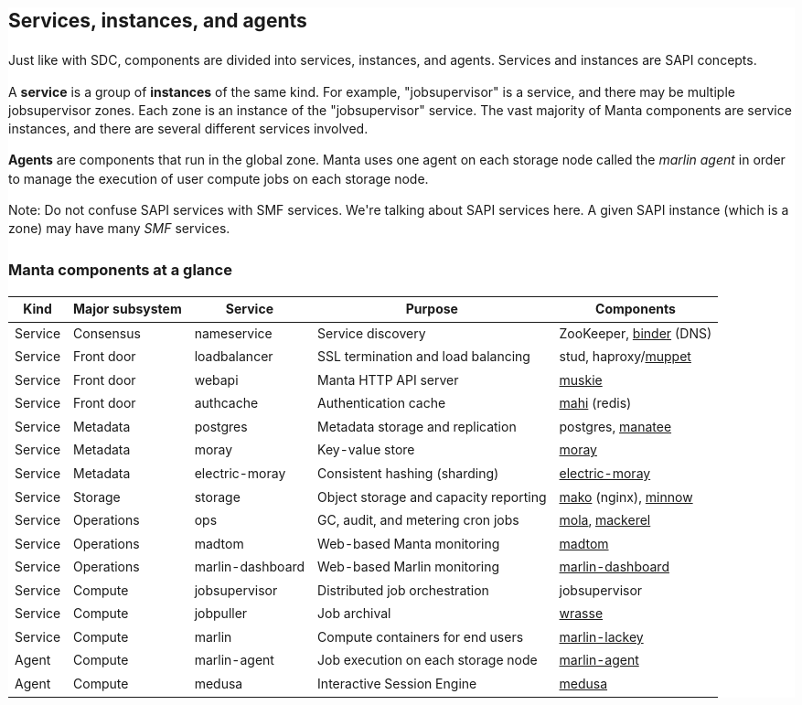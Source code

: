 
## Services, instances, and agents

Just like with SDC, components are divided into services, instances, and agents.
Services and instances are SAPI concepts.

A **service** is a group of **instances** of the same kind.  For example,
"jobsupervisor" is a service, and there may be multiple jobsupervisor zones.
Each zone is an instance of the "jobsupervisor" service.  The vast majority of
Manta components are service instances, and there are several different services
involved.

**Agents** are components that run in the global zone.  Manta uses one agent on
each storage node called the *marlin agent* in order to manage the execution of
user compute jobs on each storage node.

Note: Do not confuse SAPI services with SMF services.  We're talking about SAPI
services here.  A given SAPI instance (which is a zone) may have many *SMF*
services.

### Manta components at a glance

| Kind    | Major subsystem | Service          | Purpose                               | Components                                                                                             |
| ------- | --------------- | ---------------- | ------------------------------------- | ------------------------------------------------------------------------------------------------------ |
| Service | Consensus       | nameservice      | Service discovery                     | ZooKeeper, [binder](https://github.com/joyent/binder) (DNS)                                            |
| Service | Front door      | loadbalancer     | SSL termination and load balancing    | stud, haproxy/[muppet](https://github.com/joyent/muppet)                                               |
| Service | Front door      | webapi           | Manta HTTP API server                 | [muskie](https://github.com/joyent/manta-muskie)                                                       |
| Service | Front door      | authcache        | Authentication cache                  | [mahi](https://github.com/joyent/mahi) (redis)                                                         |
| Service | Metadata        | postgres         | Metadata storage and replication      | postgres, [manatee](https://github.com/joyent/manta-manatee)                                           |
| Service | Metadata        | moray            | Key-value store                       | [moray](https://github.com/joyent/moray)                                                               |
| Service | Metadata        | electric-moray   | Consistent hashing (sharding)         | [electric-moray](https://github.com/joyent/electric-moray)                                             |
| Service | Storage         | storage          | Object storage and capacity reporting | [mako](https://github.com/joyent/manta-mako) (nginx), [minnow](https://github.com/joyent/manta-minnow) |
| Service | Operations      | ops              | GC, audit, and metering cron jobs     | [mola](https://github.com/joyent/manta-mola), [mackerel](https://github.com/joyent/manta-mackerel)     |
| Service | Operations      | madtom           | Web-based Manta monitoring            | [madtom](https://github.com/joyent/manta-madtom)                                                       |
| Service | Operations      | marlin-dashboard | Web-based Marlin monitoring           | [marlin-dashboard](https://github.com/joyent/manta-marlin-dashboard)                                   |
| Service | Compute         | jobsupervisor    | Distributed job orchestration         | jobsupervisor                                                                                          |
| Service | Compute         | jobpuller        | Job archival                          | [wrasse](https://github.com/joyent/manta-wrasse)                                                       |
| Service | Compute         | marlin           | Compute containers for end users      | [marlin-lackey](https://github.com/joyent/manta-marlin)                                                |
| Agent   | Compute         | marlin-agent     | Job execution on each storage node    | [marlin-agent](https://github.com/joyent/manta-marlin)                                                 |
| Agent   | Compute         | medusa           | Interactive Session Engine            | [medusa](https://github.com/joyent/manta-medusa)                                                       |

